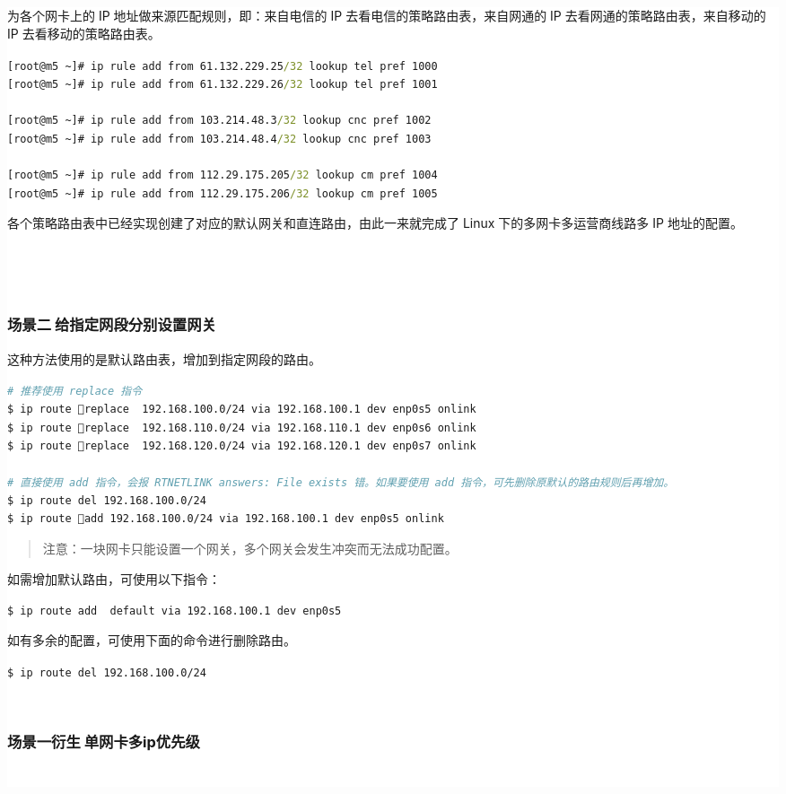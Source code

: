 为各个网卡上的 IP 地址做来源匹配规则，即：来自电信的 IP 去看电信的策略路由表，来自网通的 IP 去看网通的策略路由表，来自移动的 IP 去看移动的策略路由表。

```bat
[root@m5 ~]# ip rule add from 61.132.229.25/32 lookup tel pref 1000
[root@m5 ~]# ip rule add from 61.132.229.26/32 lookup tel pref 1001

[root@m5 ~]# ip rule add from 103.214.48.3/32 lookup cnc pref 1002
[root@m5 ~]# ip rule add from 103.214.48.4/32 lookup cnc pref 1003

[root@m5 ~]# ip rule add from 112.29.175.205/32 lookup cm pref 1004
[root@m5 ~]# ip rule add from 112.29.175.206/32 lookup cm pref 1005
```

各个策略路由表中已经实现创建了对应的默认网关和直连路由，由此一来就完成了 Linux 下的多网卡多运营商线路多 IP 地址的配置。

‍

‍

### 场景二 给指定网段分别设置网关

这种方法使用的是默认路由表，增加到指定网段的路由。

```bash
# 推荐使用 replace 指令
$ ip route replace  192.168.100.0/24 via 192.168.100.1 dev enp0s5 onlink
$ ip route replace  192.168.110.0/24 via 192.168.110.1 dev enp0s6 onlink
$ ip route replace  192.168.120.0/24 via 192.168.120.1 dev enp0s7 onlink

# 直接使用 add 指令，会报 RTNETLINK answers: File exists 错。如果要使用 add 指令，可先删除原默认的路由规则后再增加。 
$ ip route del 192.168.100.0/24
$ ip route add 192.168.100.0/24 via 192.168.100.1 dev enp0s5 onlink
```

> 注意：一块网卡只能设置一个网关，多个网关会发生冲突而无法成功配置。

如需增加默认路由，可使用以下指令：

```bash
$ ip route add  default via 192.168.100.1 dev enp0s5
```

如有多余的配置，可使用下面的命令进行删除路由。

```
$ ip route del 192.168.100.0/24
```

‍

### 场景一衍生 单网卡多ip优先级

```bat



```
